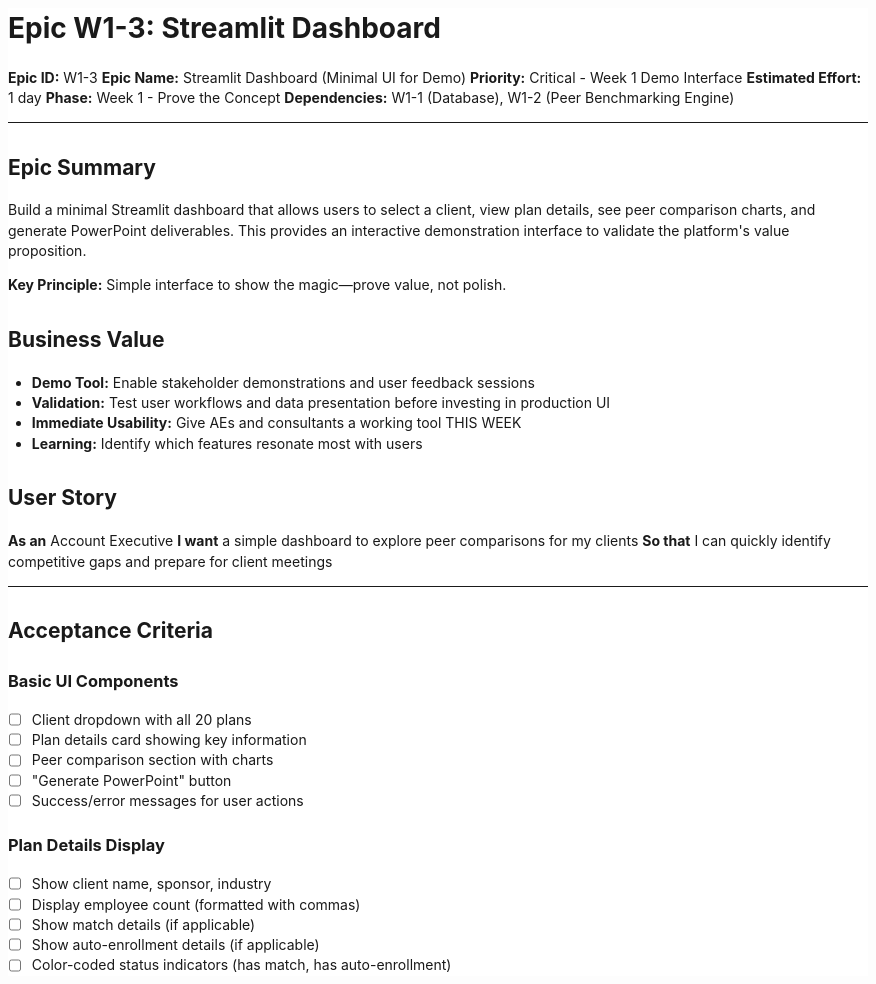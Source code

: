 # Epic W1-3: Streamlit Dashboard

**Epic ID:** W1-3
**Epic Name:** Streamlit Dashboard (Minimal UI for Demo)
**Priority:** Critical - Week 1 Demo Interface
**Estimated Effort:** 1 day
**Phase:** Week 1 - Prove the Concept
**Dependencies:** W1-1 (Database), W1-2 (Peer Benchmarking Engine)

---

## Epic Summary

Build a minimal Streamlit dashboard that allows users to select a client, view plan details, see peer comparison charts, and generate PowerPoint deliverables. This provides an interactive demonstration interface to validate the platform's value proposition.

**Key Principle:** Simple interface to show the magic—prove value, not polish.

## Business Value

- **Demo Tool:** Enable stakeholder demonstrations and user feedback sessions
- **Validation:** Test user workflows and data presentation before investing in production UI
- **Immediate Usability:** Give AEs and consultants a working tool THIS WEEK
- **Learning:** Identify which features resonate most with users

## User Story

**As an** Account Executive
**I want** a simple dashboard to explore peer comparisons for my clients
**So that** I can quickly identify competitive gaps and prepare for client meetings

---

## Acceptance Criteria

### Basic UI Components
- [ ] Client dropdown with all 20 plans
- [ ] Plan details card showing key information
- [ ] Peer comparison section with charts
- [ ] "Generate PowerPoint" button
- [ ] Success/error messages for user actions

### Plan Details Display
- [ ] Show client name, sponsor, industry
- [ ] Display employee count (formatted with commas)
- [ ] Show match details (if applicable)
- [ ] Show auto-enrollment details (if applicable)
- [ ] Color-coded status indicators (has match, has auto-enrollment)
